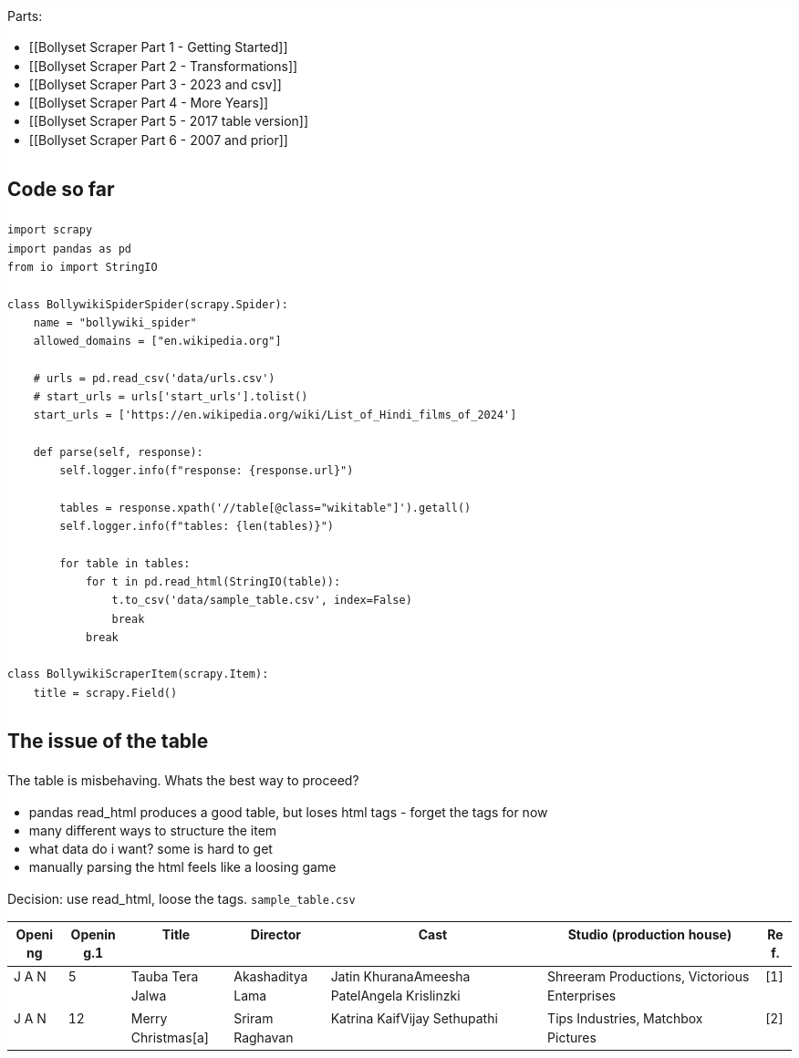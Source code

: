 Parts:
- [[Bollyset Scraper Part 1 - Getting Started]]
- [[Bollyset Scraper Part 2 - Transformations]]
- [[Bollyset Scraper Part 3 - 2023 and csv]]
- [[Bollyset Scraper Part 4 - More Years]]
- [[Bollyset Scraper Part 5 - 2017 table version]]
- [[Bollyset Scraper Part 6 - 2007 and prior]]
## Code so far
```
import scrapy
import pandas as pd
from io import StringIO

class BollywikiSpiderSpider(scrapy.Spider):
    name = "bollywiki_spider"
    allowed_domains = ["en.wikipedia.org"]

    # urls = pd.read_csv('data/urls.csv')
    # start_urls = urls['start_urls'].tolist()
    start_urls = ['https://en.wikipedia.org/wiki/List_of_Hindi_films_of_2024']
    
    def parse(self, response):
        self.logger.info(f"response: {response.url}")
        
        tables = response.xpath('//table[@class="wikitable"]').getall()
        self.logger.info(f"tables: {len(tables)}")

        for table in tables:
            for t in pd.read_html(StringIO(table)):
                t.to_csv('data/sample_table.csv', index=False)
                break
            break

class BollywikiScraperItem(scrapy.Item):
    title = scrapy.Field()

```

## The issue of the table
The table is misbehaving. Whats the best way to proceed? 
- pandas read_html produces a good table, but loses html tags - forget the tags for now
- many different ways to structure the item
- what data do i want? some is hard to get
- manually parsing the html feels like a loosing game

Decision: use read_html, loose the tags. 
`sample_table.csv`

| Opening  | Opening.1 | Title             | Director          | Cast                                  | Studio (production house)             | Ref. |
|----------|-----------|-------------------|-------------------|---------------------------------------|--------------------------------------|------|
| J A N    | 5         | Tauba Tera Jalwa  | Akashaditya Lama  | Jatin KhuranaAmeesha PatelAngela Krislinzki | Shreeram Productions, Victorious Enterprises | [1]  |
| J A N    | 12        | Merry Christmas[a] | Sriram Raghavan   | Katrina KaifVijay Sethupathi          | Tips Industries, Matchbox Pictures   | [2]  |
